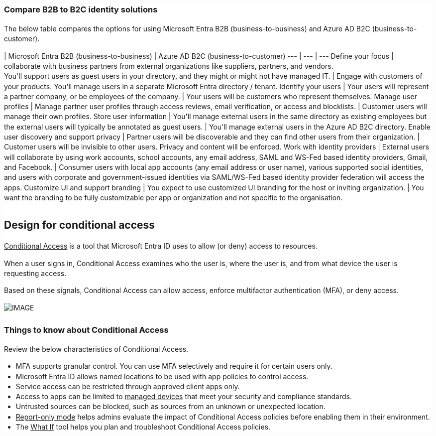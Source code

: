 
### Compare B2B to B2C identity solutions
The below table compares the options for using Microsoft Entra B2B (business-to-business) and Azure AD B2C (business-to-customer).

 | Microsoft Entra B2B (business-to-business) | Azure AD B2C (business-to-customer)
 --- | --- | ---
 Define your focus | collaborate with business partners from external organizations like suppliers, partners, and vendors. <br /> You'll support users as guest users in your directory, and they might or might not have managed IT. | Engage with customers of your products. You'll manage users in a separate Microsoft Entra directory / tenant.
 Identify your users | Your users will represent a partner company, or be employees of the company. | Your users will be customers who represent themselves.
 Manage user profiles | Manage partner user profiles through access reviews, email verification, or access and blocklists. | Customer users will manage their own profiles.
 Store user information	 | You'll manage external users in the same directory as existing employees but the external users will typically be annotated as guest users. | You'll manage external users in the Azure AD B2C directory.
 Enable user discovery and support privacy | Partner users will be discoverable and they can find other users from their organization. | Customer users will be invisible to other users. Privacy and content will be enforced.
 Work with identity providers | External users will collaborate by using work accounts, school accounts, any email address, SAML and WS-Fed based identity providers, Gmail, and Facebook. | Consumer users with local app accounts (any email address or user name), various supported social identities, and users with corporate and government-issued identities via SAML/WS-Fed based identity provider federation will access the apps.
 Customize UI and support branding | You expect to use customized UI branding for the host or inviting organization. | You want the branding to be fully customizable per app or organization and not specific to the organisation.



## Design for conditional access
[Conditional Access](https://learn.microsoft.com/en-us/azure/active-directory/conditional-access/overview) is a tool that Microsoft Entra ID uses to allow (or deny) access to resources. 

When a user signs in, Conditional Access examines who the user is, where the user is, and from what device the user is requesting access. 

Based on these signals, Conditional Access can allow access, enforce multifactor authentication (MFA), or deny access.

![IMAGE](https://learn.microsoft.com/en-gb/training/wwl-azure/design-authentication-authorization-solutions/media/conditions-actions.png)

### Things to know about Conditional Access
Review the below characteristics of Conditional Access.

* MFA supports granular control. You can use MFA selectively and require it for certain users only.
* Microsoft Entra ID allows named locations to be used with app policies to control access.
* Service access can be restricted through approved client apps only.
* Access to apps can be limited to [managed devices](https://learn.microsoft.com/en-us/azure/active-directory/conditional-access/concept-condition-filters-for-devices) that meet your security and compliance standards.
* Untrusted sources can be blocked, such as sources from an unknown or unexpected location.
* [Report-only mode](https://learn.microsoft.com/en-us/azure/active-directory/conditional-access/concept-conditional-access-report-only) helps admins evaluate the impact of Conditional Access policies before enabling them in their environment.
* The [What If](https://learn.microsoft.com/en-us/azure/active-directory/conditional-access/what-if-tool) tool helps you plan and troubleshoot Conditional Access policies.
